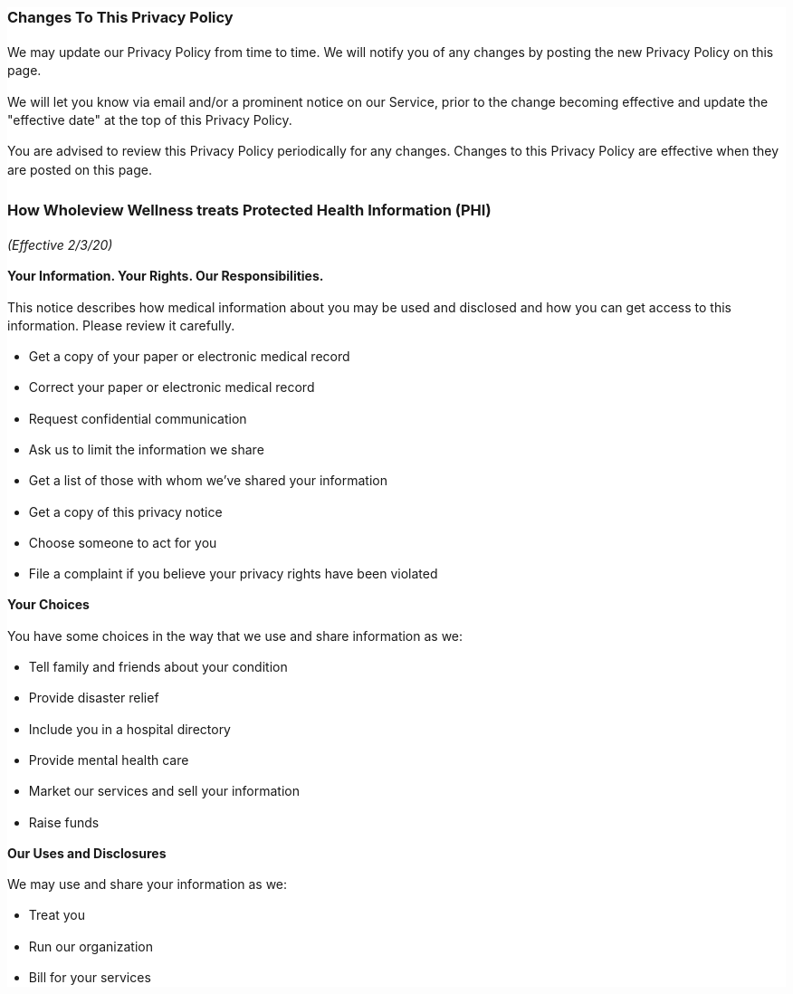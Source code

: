 ### Changes To This Privacy Policy

We may update our Privacy Policy from time to time. We will notify you of any changes by posting the new Privacy Policy on this page.

We will let you know via email and/or a prominent notice on our Service, prior to the change becoming effective and update the "effective date" at the top of this Privacy Policy.

You are advised to review this Privacy Policy periodically for any changes. Changes to this Privacy Policy are effective when they are posted on this page.

### How Wholeview Wellness treats Protected Health Information (PHI)

*(Effective 2/3/20)*

**Your Information. Your Rights. Our Responsibilities.**

This notice describes how medical information about you may be used and disclosed and how you can get access to this information. Please review it carefully.

* Get a copy of your paper or electronic medical record

* Correct your paper or electronic medical record

* Request confidential communication

* Ask us to limit the information we share

* Get a list of those with whom we’ve shared your information

* Get a copy of this privacy notice

* Choose someone to act for you

* File a complaint if you believe your privacy rights have been violated

**Your Choices**

You have some choices in the way that we use and share information as we:

* Tell family and friends about your condition

* Provide disaster relief

* Include you in a hospital directory

* Provide mental health care

* Market our services and sell your information

* Raise funds

**Our Uses and Disclosures**

We may use and share your information as we:

* Treat you

* Run our organization

* Bill for your services
